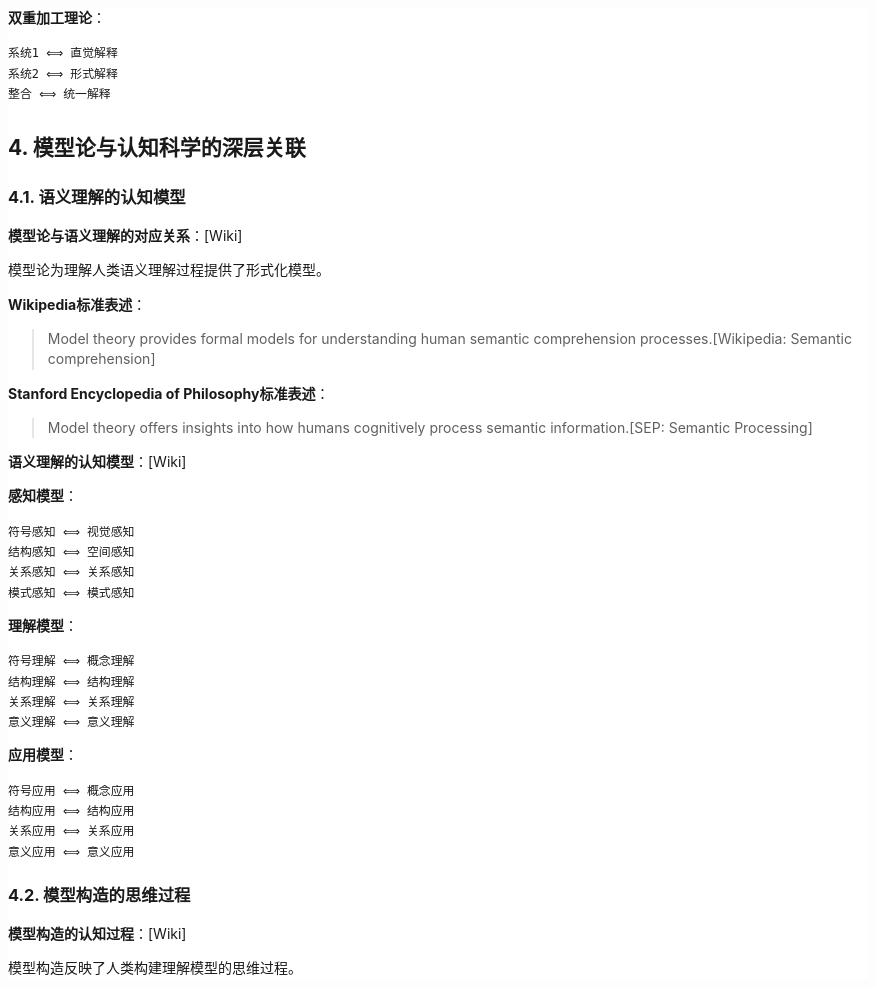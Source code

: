 **双重加工理论**：

```text
系统1 ⟺ 直觉解释
系统2 ⟺ 形式解释
整合 ⟺ 统一解释
```

## 4. 模型论与认知科学的深层关联

### 4.1. 语义理解的认知模型

**模型论与语义理解的对应关系**：[Wiki]

模型论为理解人类语义理解过程提供了形式化模型。

**Wikipedia标准表述**：
> Model theory provides formal models for understanding human semantic comprehension processes.[Wikipedia: Semantic comprehension]

**Stanford Encyclopedia of Philosophy标准表述**：
> Model theory offers insights into how humans cognitively process semantic information.[SEP: Semantic Processing]

**语义理解的认知模型**：[Wiki]

**感知模型**：

```text
符号感知 ⟺ 视觉感知
结构感知 ⟺ 空间感知
关系感知 ⟺ 关系感知
模式感知 ⟺ 模式感知
```

**理解模型**：

```text
符号理解 ⟺ 概念理解
结构理解 ⟺ 结构理解
关系理解 ⟺ 关系理解
意义理解 ⟺ 意义理解
```

**应用模型**：

```text
符号应用 ⟺ 概念应用
结构应用 ⟺ 结构应用
关系应用 ⟺ 关系应用
意义应用 ⟺ 意义应用
```

### 4.2. 模型构造的思维过程

**模型构造的认知过程**：[Wiki]

模型构造反映了人类构建理解模型的思维过程。
